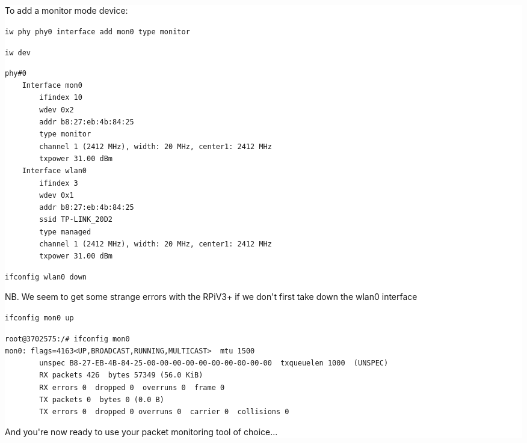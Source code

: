 To add a monitor mode device:

`iw phy phy0 interface add mon0 type monitor`

`iw dev`

```
phy#0
	Interface mon0
		ifindex 10
		wdev 0x2
		addr b8:27:eb:4b:84:25
		type monitor
		channel 1 (2412 MHz), width: 20 MHz, center1: 2412 MHz
		txpower 31.00 dBm
	Interface wlan0
		ifindex 3
		wdev 0x1
		addr b8:27:eb:4b:84:25
		ssid TP-LINK_20D2
		type managed
		channel 1 (2412 MHz), width: 20 MHz, center1: 2412 MHz
		txpower 31.00 dBm
```

`ifconfig wlan0 down`

NB. We seem to get some strange errors with the RPiV3+ if we don't first take down the wlan0 interface

`ifconfig mon0 up`

```
root@3702575:/# ifconfig mon0
mon0: flags=4163<UP,BROADCAST,RUNNING,MULTICAST>  mtu 1500
        unspec B8-27-EB-4B-84-25-00-00-00-00-00-00-00-00-00-00  txqueuelen 1000  (UNSPEC)
        RX packets 426  bytes 57349 (56.0 KiB)
        RX errors 0  dropped 0  overruns 0  frame 0
        TX packets 0  bytes 0 (0.0 B)
        TX errors 0  dropped 0 overruns 0  carrier 0  collisions 0
```

And you're now ready to use your packet monitoring tool of choice...
